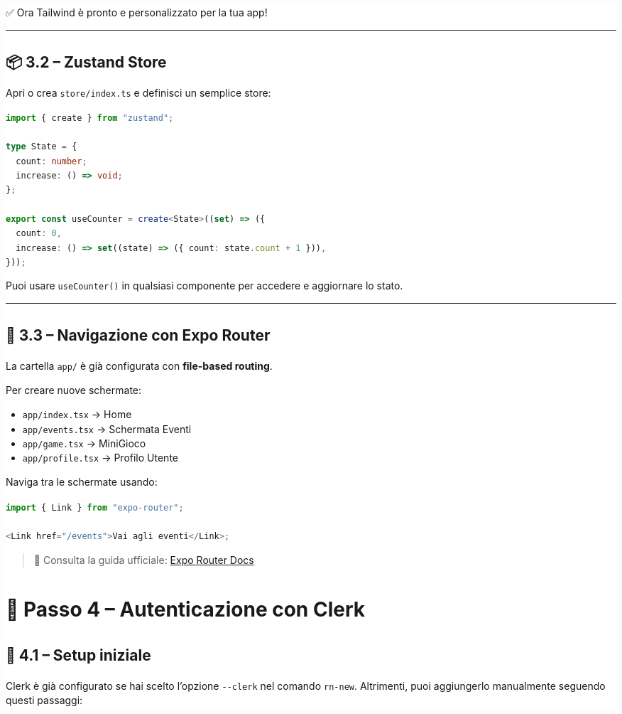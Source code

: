 ✅ Ora Tailwind è pronto e personalizzato per la tua app!

---

## 📦 3.2 – Zustand Store

Apri o crea `store/index.ts` e definisci un semplice store:

```ts
import { create } from "zustand";

type State = {
  count: number;
  increase: () => void;
};

export const useCounter = create<State>((set) => ({
  count: 0,
  increase: () => set((state) => ({ count: state.count + 1 })),
}));
```

Puoi usare `useCounter()` in qualsiasi componente per accedere e aggiornare lo stato.

---

## 🧭 3.3 – Navigazione con Expo Router

La cartella `app/` è già configurata con **file-based routing**.

Per creare nuove schermate:

- `app/index.tsx` → Home
- `app/events.tsx` → Schermata Eventi
- `app/game.tsx` → MiniGioco
- `app/profile.tsx` → Profilo Utente

Naviga tra le schermate usando:

```ts
import { Link } from "expo-router";

<Link href="/events">Vai agli eventi</Link>;
```

> 📘 Consulta la guida ufficiale: [Expo Router Docs](https://expo.github.io/router/docs)

# 🔐 Passo 4 – Autenticazione con Clerk

## 🔑 4.1 – Setup iniziale

Clerk è già configurato se hai scelto l’opzione `--clerk` nel comando `rn-new`. Altrimenti, puoi aggiungerlo manualmente seguendo questi passaggi:
